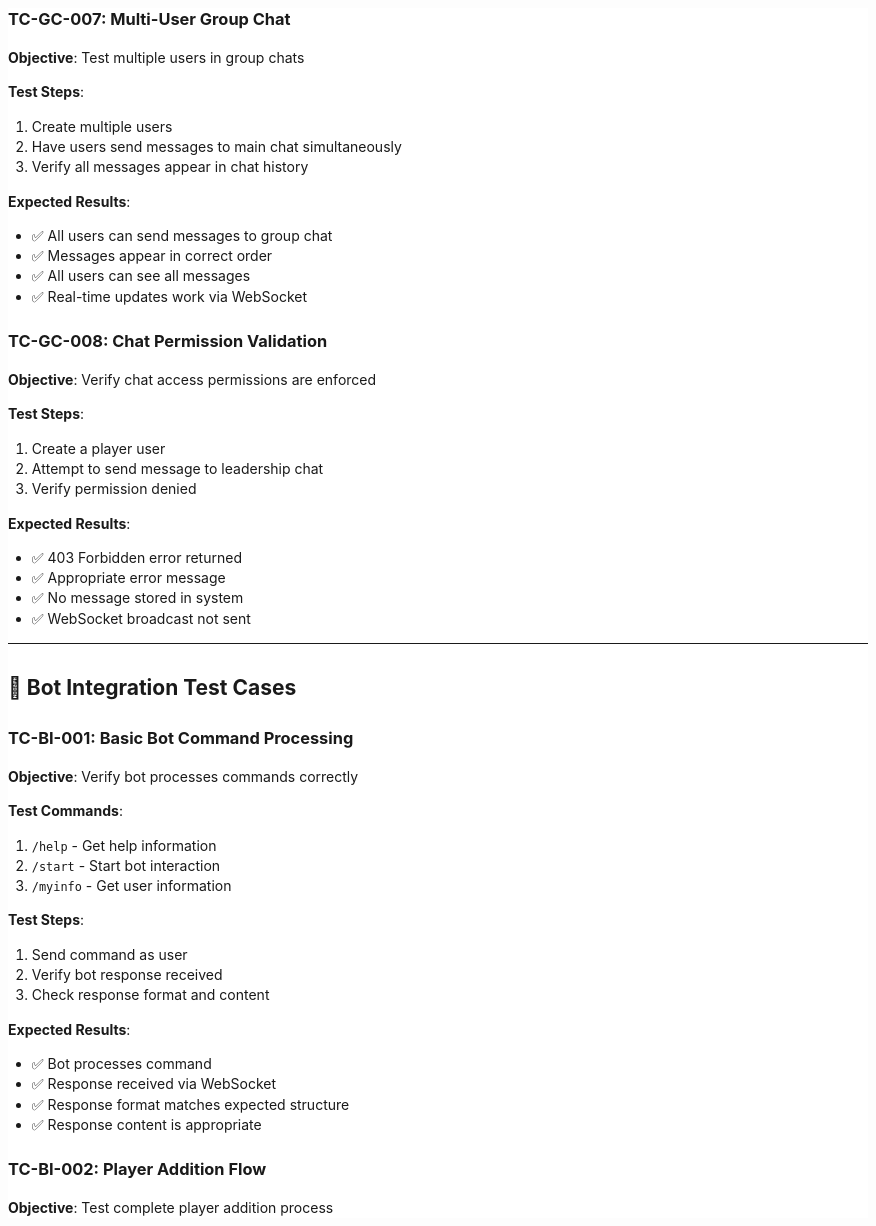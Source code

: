 ### **TC-GC-007: Multi-User Group Chat**
**Objective**: Test multiple users in group chats

**Test Steps**:
1. Create multiple users
2. Have users send messages to main chat simultaneously
3. Verify all messages appear in chat history

**Expected Results**:
- ✅ All users can send messages to group chat
- ✅ Messages appear in correct order
- ✅ All users can see all messages
- ✅ Real-time updates work via WebSocket

### **TC-GC-008: Chat Permission Validation**
**Objective**: Verify chat access permissions are enforced

**Test Steps**:
1. Create a player user
2. Attempt to send message to leadership chat
3. Verify permission denied

**Expected Results**:
- ✅ 403 Forbidden error returned
- ✅ Appropriate error message
- ✅ No message stored in system
- ✅ WebSocket broadcast not sent

---

## 🤖 **Bot Integration Test Cases**

### **TC-BI-001: Basic Bot Command Processing**
**Objective**: Verify bot processes commands correctly

**Test Commands**:
1. `/help` - Get help information
2. `/start` - Start bot interaction
3. `/myinfo` - Get user information

**Test Steps**:
1. Send command as user
2. Verify bot response received
3. Check response format and content

**Expected Results**:
- ✅ Bot processes command
- ✅ Response received via WebSocket
- ✅ Response format matches expected structure
- ✅ Response content is appropriate

### **TC-BI-002: Player Addition Flow**
**Objective**: Test complete player addition process
